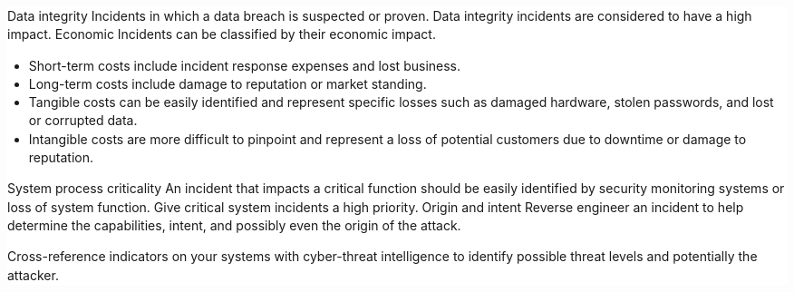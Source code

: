  <td>Data integrity</td>
  <td>
    Incidents in which a data breach is suspected or proven. Data
    integrity incidents are considered to have a high impact.
  </td>
</tr>
<tr>
  <td>Economic</td>
  <td>
    Incidents can be classified by their economic impact.
    <ul>
      <li>
        Short-term costs include incident response expenses and lost
        business.
      </li>
      <li>
        Long-term costs include damage to reputation or market standing.
      </li>
      <li>
        Tangible costs can be easily identified and represent specific
        losses such as damaged hardware, stolen passwords, and lost or
        corrupted data.
      </li>
      <li>
        Intangible costs are more difficult to pinpoint and represent a
        loss of potential customers due to downtime or damage to
        reputation.
      </li>
    </ul>
  </td>
</tr>
<tr>
  <td>System process criticality</td>
  <td>
    An incident that impacts a critical function should be easily
    identified by security monitoring systems or loss of system
    function. Give critical system incidents a high priority.
  </td>
</tr>
<tr>
  <td>Origin and intent</td>
  <td>
    Reverse engineer an incident to help determine the capabilities,
    intent, and possibly even the origin of the attack.
    <p>
      Cross-reference indicators on your systems with cyber-threat
      intelligence to identify possible threat levels and potentially
      the attacker.
    </p>
  </td>
</tr>
</tbody>
</table>
